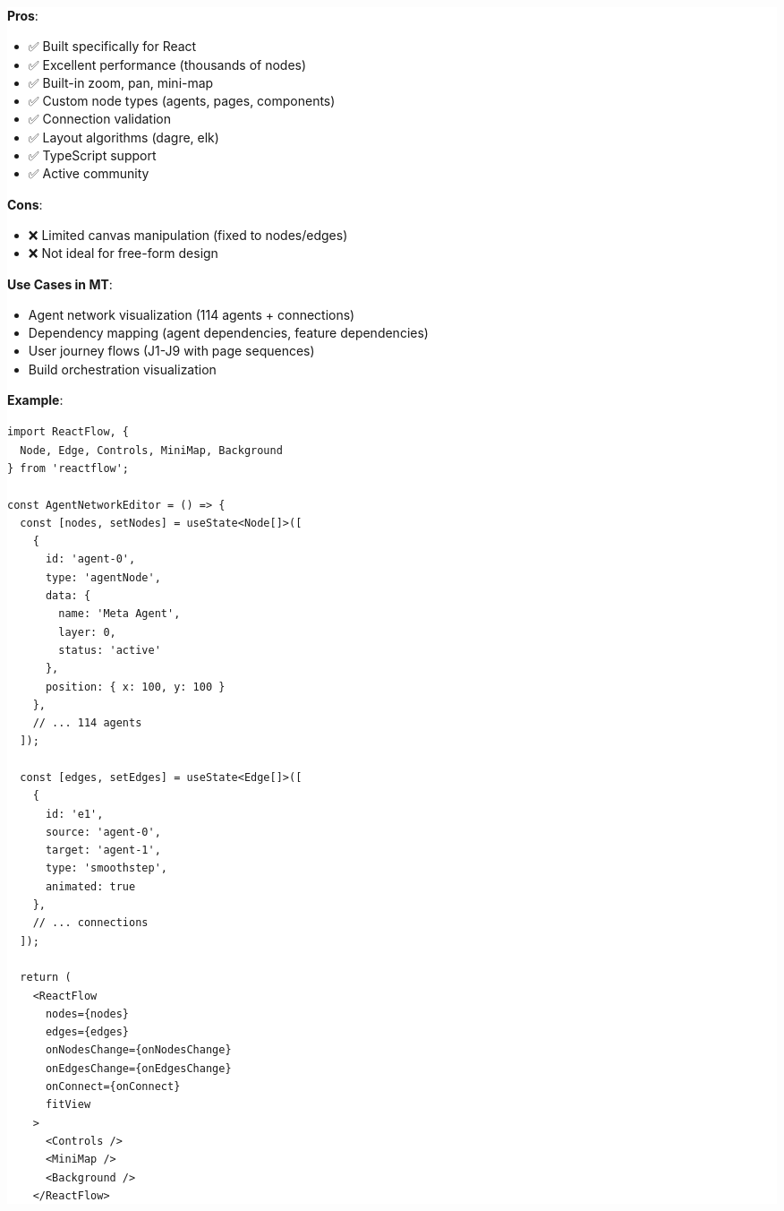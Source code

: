 **Pros**:
- ✅ Built specifically for React
- ✅ Excellent performance (thousands of nodes)
- ✅ Built-in zoom, pan, mini-map
- ✅ Custom node types (agents, pages, components)
- ✅ Connection validation
- ✅ Layout algorithms (dagre, elk)
- ✅ TypeScript support
- ✅ Active community

**Cons**:
- ❌ Limited canvas manipulation (fixed to nodes/edges)
- ❌ Not ideal for free-form design

**Use Cases in MT**:
- Agent network visualization (114 agents + connections)
- Dependency mapping (agent dependencies, feature dependencies)
- User journey flows (J1-J9 with page sequences)
- Build orchestration visualization

**Example**:
```tsx
import ReactFlow, { 
  Node, Edge, Controls, MiniMap, Background 
} from 'reactflow';

const AgentNetworkEditor = () => {
  const [nodes, setNodes] = useState<Node[]>([
    { 
      id: 'agent-0', 
      type: 'agentNode',
      data: { 
        name: 'Meta Agent', 
        layer: 0, 
        status: 'active' 
      },
      position: { x: 100, y: 100 }
    },
    // ... 114 agents
  ]);
  
  const [edges, setEdges] = useState<Edge[]>([
    { 
      id: 'e1', 
      source: 'agent-0', 
      target: 'agent-1',
      type: 'smoothstep',
      animated: true
    },
    // ... connections
  ]);
  
  return (
    <ReactFlow
      nodes={nodes}
      edges={edges}
      onNodesChange={onNodesChange}
      onEdgesChange={onEdgesChange}
      onConnect={onConnect}
      fitView
    >
      <Controls />
      <MiniMap />
      <Background />
    </ReactFlow>
```